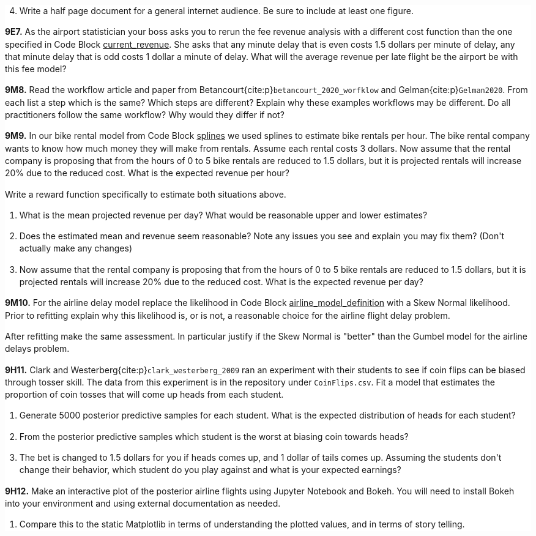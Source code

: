 4. Write a half page document for a general internet audience. Be sure   to include at least one figure.

**9E7.** As the airport statistician your boss asks you to rerun the fee revenue analysis with a different cost function than the one specified in Code Block [current_revenue](current_revenue). She asks that any minute delay that is even costs 1.5 dollars per minute of delay, any that minute delay that is odd costs 1 dollar a minute of delay. What will the average revenue per late flight be the airport be with this fee model? 

**9M8.** Read the workflow article and paper from Betancourt{cite:p}`betancourt_2020_worfklow` and Gelman{cite:p}`Gelman2020`. From each list a step which is the same? Which steps are different? Explain why these examples workflows may be different. Do all practitioners follow the same workflow? Why would they differ if not? 

**9M9.** In our bike rental model from Code Block [splines](splines) we used splines to estimate bike rentals per hour. The bike rental company wants to know how much money they will make from rentals. Assume each rental costs 3 dollars. Now assume that the rental company is proposing that from the hours of 0 to 5 bike rentals are reduced to 1.5 dollars, but it is projected rentals will increase 20% due to the reduced cost. What is the expected revenue per hour? 

Write a reward function specifically to estimate both situations above.

1. What is the mean projected revenue per day? What would be reasonable   upper and lower estimates? 

2.  Does the estimated mean and revenue seem reasonable? Note any issues   you see and explain you may fix them? (Don't actually make any   changes) 

3.  Now assume that the rental company is proposing that from the hours   of 0 to 5 bike rentals are reduced to 1.5 dollars, but it is   projected rentals will increase 20% due to the reduced cost. What is   the expected revenue per day? 

**9M10.** For the airline delay model replace the likelihood in Code Block [airline_model_definition](airline_model_definition) with a Skew Normal likelihood. Prior to refitting explain why this likelihood is, or is not, a reasonable choice for the airline flight delay problem.

After refitting make the same assessment. In particular justify if the Skew Normal is "better\" than the Gumbel model for the airline delays problem.

 **9H11.** Clark and Westerberg{cite:p}`clark_westerberg_2009` ran an experiment with their students to see if coin flips can be biased through tosser skill. The data from this experiment is in the repository under `CoinFlips.csv`. Fit a model that estimates the proportion of coin tosses that will come up heads from each student.

1. Generate 5000 posterior predictive samples for each student. What is   the expected distribution of heads for each student? 

2.  From the posterior predictive samples which student is the worst at   biasing coin towards heads? 

3.  The bet is changed to 1.5 dollars for you if heads comes up, and 1   dollar of tails comes up. Assuming the students don't change their   behavior, which student do you play against and what is your   expected earnings? 

**9H12.** Make an interactive plot of the posterior airline flights using Jupyter Notebook and Bokeh. You will need to install Bokeh into your environment and using external documentation as needed.

1. Compare this to the static Matplotlib in terms of understanding the   plotted values, and in terms of story telling.
